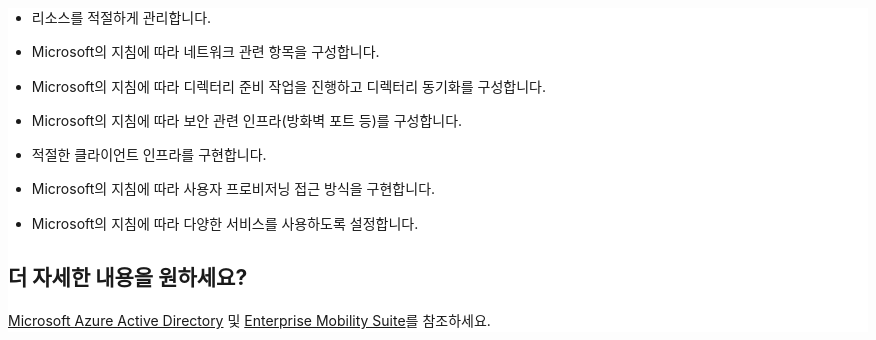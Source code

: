 -   리소스를 적절하게 관리합니다.

-   Microsoft의 지침에 따라 네트워크 관련 항목을 구성합니다.

-   Microsoft의 지침에 따라 디렉터리 준비 작업을 진행하고 디렉터리 동기화를 구성합니다.

-   Microsoft의 지침에 따라 보안 관련 인프라(방화벽 포트 등)를 구성합니다.

-   적절한 클라이언트 인프라를 구현합니다.

-   Microsoft의 지침에 따라 사용자 프로비저닝 접근 방식을 구현합니다.

-   Microsoft의 지침에 따라 다양한 서비스를 사용하도록 설정합니다.

## 더 자세한 내용을 원하세요?
[Microsoft Azure Active Directory](http://azure.microsoft.com/en-us/documentation/services/active-directory/) 및 [Enterprise Mobility Suite](http://www.microsoft.com/en-us/server-cloud/products/enterprise-mobility-suite/default.aspx)를 참조하세요.

